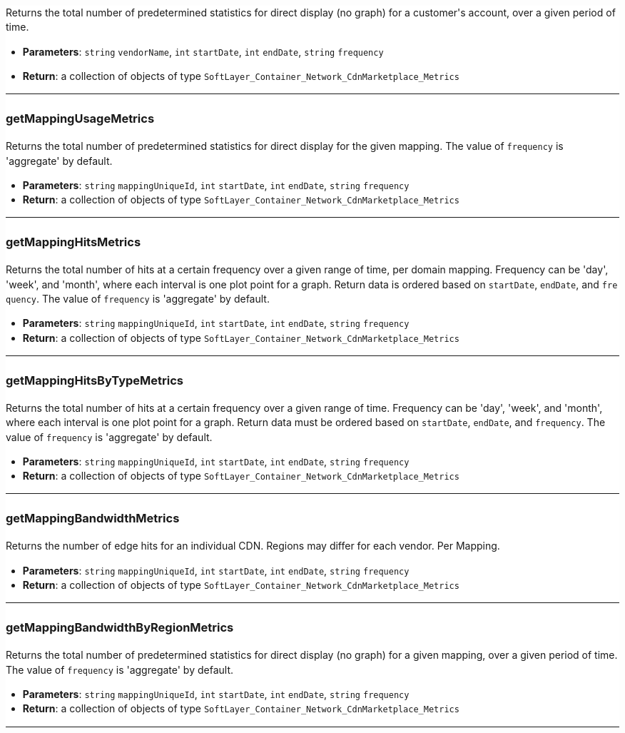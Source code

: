 Returns the total number of predetermined statistics for direct display (no graph) for a customer's account, over a given period of time.

 * **Parameters**: `string` `vendorName`, `int` `startDate`, `int` `endDate`, `string` `frequency`
 
 * **Return**: a collection of objects of type `SoftLayer_Container_Network_CdnMarketplace_Metrics`
___ 
### getMappingUsageMetrics
Returns the total number of predetermined statistics for direct display for the given mapping. The value of `frequency` is 'aggregate' by default.

 * **Parameters**: `string` `mappingUniqueId`, `int` `startDate`, `int` `endDate`, `string` `frequency`
 * **Return**: a collection of objects of type `SoftLayer_Container_Network_CdnMarketplace_Metrics`
___ 
### getMappingHitsMetrics
Returns the total number of hits at a certain frequency over a given range of time, per domain mapping. Frequency can be 'day', 'week', and 'month', where each interval is one plot point for a graph. Return data is ordered based on `startDate`, `endDate`, and `frequency`. The value of `frequency` is 'aggregate' by default.

 * **Parameters**: `string` `mappingUniqueId`, `int` `startDate`, `int` `endDate`, `string` `frequency`
 * **Return**: a collection of objects of type `SoftLayer_Container_Network_CdnMarketplace_Metrics`
___
### getMappingHitsByTypeMetrics
Returns the total number of hits at a certain frequency over a given range of time. Frequency can be 'day', 'week', and 'month', where each interval is one plot point for a graph. Return data must be ordered based on `startDate`, `endDate`, and `frequency`. The value of `frequency` is 'aggregate' by default.

 * **Parameters**: `string` `mappingUniqueId`, `int` `startDate`, `int` `endDate`, `string` `frequency`
 * **Return**: a collection of objects of type `SoftLayer_Container_Network_CdnMarketplace_Metrics`
___
### getMappingBandwidthMetrics
Returns the number of edge hits for an individual CDN. Regions may differ for each vendor. Per Mapping.

 * **Parameters**: `string` `mappingUniqueId`, `int` `startDate`, `int` `endDate`, `string` `frequency`
 * **Return**: a collection of objects of type `SoftLayer_Container_Network_CdnMarketplace_Metrics`
___
### getMappingBandwidthByRegionMetrics
Returns the total number of predetermined statistics for direct display (no graph) for a given mapping, over a given period of time. The value of `frequency` is 'aggregate' by default.

 * **Parameters**: `string` `mappingUniqueId`, `int` `startDate`, `int` `endDate`, `string` `frequency`
 * **Return**: a collection of objects of type `SoftLayer_Container_Network_CdnMarketplace_Metrics`
___

